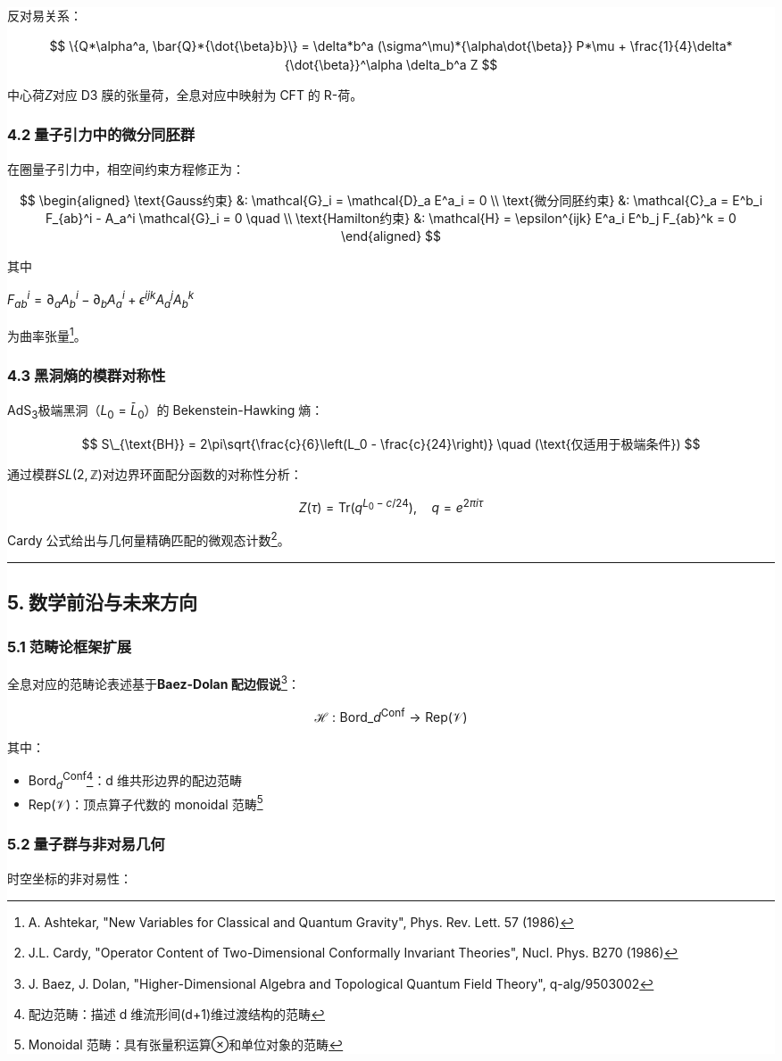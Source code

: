 
反对易关系：

$$ \{Q*\alpha^a, \bar{Q}*{\dot{\beta}b}\} = \delta*b^a (\sigma^\mu)*{\alpha\dot{\beta}} P*\mu + \frac{1}{4}\delta*{\dot{\beta}}^\alpha \delta_b^a Z $$

中心荷$Z$对应 D3 膜的张量荷，全息对应中映射为 CFT 的 R-荷。

### 4.2 量子引力中的微分同胚群

在圈量子引力中，相空间约束方程修正为：

$$
\begin{aligned}
\text{Gauss约束} &: \mathcal{G}_i = \mathcal{D}_a E^a_i = 0 \\
\text{微分同胚约束} &: \mathcal{C}_a = E^b_i F_{ab}^i - A_a^i \mathcal{G}_i = 0 \quad \\
\text{Hamilton约束} &: \mathcal{H} = \epsilon^{ijk} E^a_i E^b_j F_{ab}^k = 0
\end{aligned}
$$

其中

$F_{ab}^i = \partial_a A_b^i - \partial_b A_a^i + \epsilon^{ijk} A_a^j A_b^k$

为曲率张量[^Ashtekar]。

### 4.3 黑洞熵的模群对称性

AdS$_3$极端黑洞（$L_0 = \bar{L}_0$）的 Bekenstein-Hawking 熵：

$$ S\_{\text{BH}} = 2\pi\sqrt{\frac{c}{6}\left(L_0 - \frac{c}{24}\right)} \quad (\text{仅适用于极端条件}) $$

通过模群$SL(2,\mathbb{Z})$对边界环面配分函数的对称性分析：

$$ Z(\tau) = \text{Tr}(q^{L_0 - c/24}), \quad q = e^{2\pi i \tau} $$

Cardy 公式给出与几何量精确匹配的微观态计数[^Cardy]。

---

## 5. 数学前沿与未来方向

### 5.1 范畴论框架扩展

全息对应的范畴论表述基于**Baez-Dolan 配边假说**[^BaezDolan]：

$$ \mathcal{H}: \text{Bord}\_d^{\text{Conf}} \to \text{Rep}(\mathcal{V}) $$

其中：

- $\text{Bord}_d^{\text{Conf}}$[^1]：d 维共形边界的配边范畴
- $\text{Rep}(\mathcal{V})$：顶点算子代数的 monoidal 范畴[^2]

### 5.2 量子群与非对易几何

时空坐标的非对易性：


[^1]: 配边范畴：描述 d 维流形间(d+1)维过渡结构的范畴
[^2]: Monoidal 范畴：具有张量积运算$\otimes$和单位对象的范畴
[^3]: 最高权模：由被湮灭算符零化的最高权矢量生成的表示模
[^Ashtekar]: A. Ashtekar, "New Variables for Classical and Quantum Gravity", Phys. Rev. Lett. 57 (1986)
[^Cardy]: J.L. Cardy, "Operator Content of Two-Dimensional Conformally Invariant Theories", Nucl. Phys. B270 (1986)
[^BaezDolan]: J. Baez, J. Dolan, "Higher-Dimensional Algebra and Topological Quantum Field Theory", q-alg/9503002
[^Majid]: S. Majid, "Foundations of Quantum Group Theory", Cambridge Univ. Press (1995)
[^Maldacena2016]: J. Maldacena et al., "Comments on the SYK Model", PRD 94 (2016)
[^Pastawski2015]: F. Pastawski et al., "Holographic Quantum Error-Correcting Codes", PRX 5 (2015)
[^Qi2013]: X.-L. Qi, "Exact Holographic Mapping and Emergent Space-Time Geometry", arXiv:1309.6282